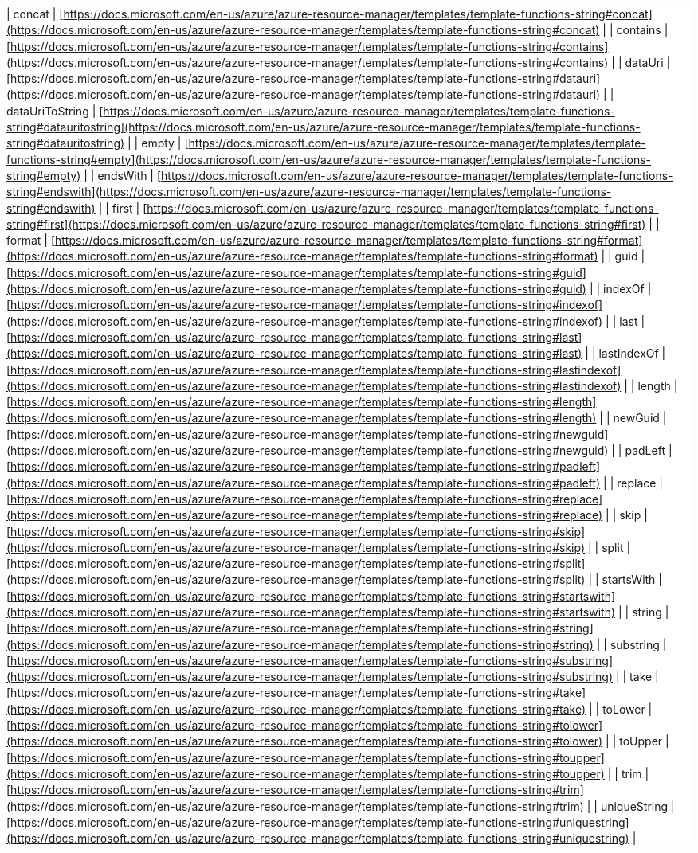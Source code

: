 | concat | [https://docs.microsoft.com/en-us/azure/azure-resource-manager/templates/template-functions-string#concat](https://docs.microsoft.com/en-us/azure/azure-resource-manager/templates/template-functions-string#concat) |
| contains | [https://docs.microsoft.com/en-us/azure/azure-resource-manager/templates/template-functions-string#contains](https://docs.microsoft.com/en-us/azure/azure-resource-manager/templates/template-functions-string#contains) |
| dataUri | [https://docs.microsoft.com/en-us/azure/azure-resource-manager/templates/template-functions-string#datauri](https://docs.microsoft.com/en-us/azure/azure-resource-manager/templates/template-functions-string#datauri) |
| dataUriToString | [https://docs.microsoft.com/en-us/azure/azure-resource-manager/templates/template-functions-string#datauritostring](https://docs.microsoft.com/en-us/azure/azure-resource-manager/templates/template-functions-string#datauritostring) |
| empty | [https://docs.microsoft.com/en-us/azure/azure-resource-manager/templates/template-functions-string#empty](https://docs.microsoft.com/en-us/azure/azure-resource-manager/templates/template-functions-string#empty) |
| endsWith | [https://docs.microsoft.com/en-us/azure/azure-resource-manager/templates/template-functions-string#endswith](https://docs.microsoft.com/en-us/azure/azure-resource-manager/templates/template-functions-string#endswith) |
| first | [https://docs.microsoft.com/en-us/azure/azure-resource-manager/templates/template-functions-string#first](https://docs.microsoft.com/en-us/azure/azure-resource-manager/templates/template-functions-string#first) |
| format | [https://docs.microsoft.com/en-us/azure/azure-resource-manager/templates/template-functions-string#format](https://docs.microsoft.com/en-us/azure/azure-resource-manager/templates/template-functions-string#format) |
| guid | [https://docs.microsoft.com/en-us/azure/azure-resource-manager/templates/template-functions-string#guid](https://docs.microsoft.com/en-us/azure/azure-resource-manager/templates/template-functions-string#guid) |
| indexOf | [https://docs.microsoft.com/en-us/azure/azure-resource-manager/templates/template-functions-string#indexof](https://docs.microsoft.com/en-us/azure/azure-resource-manager/templates/template-functions-string#indexof) |
| last | [https://docs.microsoft.com/en-us/azure/azure-resource-manager/templates/template-functions-string#last](https://docs.microsoft.com/en-us/azure/azure-resource-manager/templates/template-functions-string#last) |
| lastIndexOf | [https://docs.microsoft.com/en-us/azure/azure-resource-manager/templates/template-functions-string#lastindexof](https://docs.microsoft.com/en-us/azure/azure-resource-manager/templates/template-functions-string#lastindexof) |
| length | [https://docs.microsoft.com/en-us/azure/azure-resource-manager/templates/template-functions-string#length](https://docs.microsoft.com/en-us/azure/azure-resource-manager/templates/template-functions-string#length) |
| newGuid | [https://docs.microsoft.com/en-us/azure/azure-resource-manager/templates/template-functions-string#newguid](https://docs.microsoft.com/en-us/azure/azure-resource-manager/templates/template-functions-string#newguid) |
| padLeft | [https://docs.microsoft.com/en-us/azure/azure-resource-manager/templates/template-functions-string#padleft](https://docs.microsoft.com/en-us/azure/azure-resource-manager/templates/template-functions-string#padleft) |
| replace | [https://docs.microsoft.com/en-us/azure/azure-resource-manager/templates/template-functions-string#replace](https://docs.microsoft.com/en-us/azure/azure-resource-manager/templates/template-functions-string#replace) |
| skip | [https://docs.microsoft.com/en-us/azure/azure-resource-manager/templates/template-functions-string#skip](https://docs.microsoft.com/en-us/azure/azure-resource-manager/templates/template-functions-string#skip) |
| split | [https://docs.microsoft.com/en-us/azure/azure-resource-manager/templates/template-functions-string#split](https://docs.microsoft.com/en-us/azure/azure-resource-manager/templates/template-functions-string#split) |
| startsWith | [https://docs.microsoft.com/en-us/azure/azure-resource-manager/templates/template-functions-string#startswith](https://docs.microsoft.com/en-us/azure/azure-resource-manager/templates/template-functions-string#startswith) |
| string | [https://docs.microsoft.com/en-us/azure/azure-resource-manager/templates/template-functions-string#string](https://docs.microsoft.com/en-us/azure/azure-resource-manager/templates/template-functions-string#string) |
| substring | [https://docs.microsoft.com/en-us/azure/azure-resource-manager/templates/template-functions-string#substring](https://docs.microsoft.com/en-us/azure/azure-resource-manager/templates/template-functions-string#substring) |
| take | [https://docs.microsoft.com/en-us/azure/azure-resource-manager/templates/template-functions-string#take](https://docs.microsoft.com/en-us/azure/azure-resource-manager/templates/template-functions-string#take) |
| toLower | [https://docs.microsoft.com/en-us/azure/azure-resource-manager/templates/template-functions-string#tolower](https://docs.microsoft.com/en-us/azure/azure-resource-manager/templates/template-functions-string#tolower) |
| toUpper | [https://docs.microsoft.com/en-us/azure/azure-resource-manager/templates/template-functions-string#toupper](https://docs.microsoft.com/en-us/azure/azure-resource-manager/templates/template-functions-string#toupper) |
| trim | [https://docs.microsoft.com/en-us/azure/azure-resource-manager/templates/template-functions-string#trim](https://docs.microsoft.com/en-us/azure/azure-resource-manager/templates/template-functions-string#trim) |
| uniqueString | [https://docs.microsoft.com/en-us/azure/azure-resource-manager/templates/template-functions-string#uniquestring](https://docs.microsoft.com/en-us/azure/azure-resource-manager/templates/template-functions-string#uniquestring) |